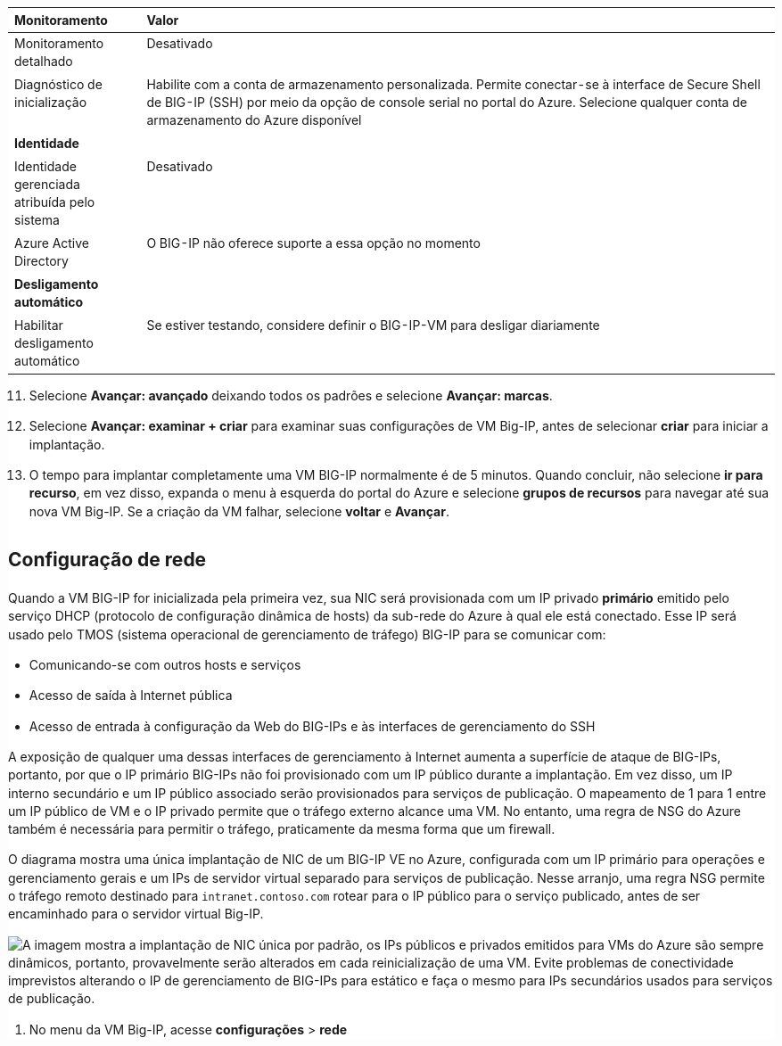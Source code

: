  |Monitoramento|    Valor |
 |:---------|:-----|
 |Monitoramento detalhado| Desativado|
 |Diagnóstico de inicialização|Habilite com a conta de armazenamento personalizada. Permite conectar-se à interface de Secure Shell de BIG-IP (SSH) por meio da opção de console serial no portal do Azure. Selecione qualquer conta de armazenamento do Azure disponível|
 |**Identidade**|  |
 |Identidade gerenciada atribuída pelo sistema|Desativado|
 |Azure Active Directory|O BIG-IP não oferece suporte a essa opção no momento|
 |**Desligamento automático**|    |
 |Habilitar desligamento automático| Se estiver testando, considere definir o BIG-IP-VM para desligar diariamente|

11. Selecione **Avançar: avançado** deixando todos os padrões e selecione **Avançar: marcas**.

12. Selecione **Avançar: examinar + criar** para examinar suas configurações de VM Big-IP, antes de selecionar **criar** para iniciar a implantação.

13. O tempo para implantar completamente uma VM BIG-IP normalmente é de 5 minutos. Quando concluir, não selecione **ir para recurso**, em vez disso, expanda o menu à esquerda do portal do Azure e selecione **grupos de recursos** para navegar até sua nova VM Big-IP. Se a criação da VM falhar, selecione **voltar** e **Avançar**.

## <a name="network-configuration"></a>Configuração de rede

Quando a VM BIG-IP for inicializada pela primeira vez, sua NIC será provisionada com um IP privado **primário** emitido pelo serviço DHCP (protocolo de configuração dinâmica de hosts) da sub-rede do Azure à qual ele está conectado. Esse IP será usado pelo TMOS (sistema operacional de gerenciamento de tráfego) BIG-IP para se comunicar com:

- Comunicando-se com outros hosts e serviços

- Acesso de saída à Internet pública

- Acesso de entrada à configuração da Web do BIG-IPs e às interfaces de gerenciamento do SSH

A exposição de qualquer uma dessas interfaces de gerenciamento à Internet aumenta a superfície de ataque de BIG-IPs, portanto, por que o IP primário BIG-IPs não foi provisionado com um IP público durante a implantação. Em vez disso, um IP interno secundário e um IP público associado serão provisionados para serviços de publicação.
O mapeamento de 1 para 1 entre um IP público de VM e o IP privado permite que o tráfego externo alcance uma VM. No entanto, uma regra de NSG do Azure também é necessária para permitir o tráfego, praticamente da mesma forma que um firewall.

O diagrama mostra uma única implantação de NIC de um BIG-IP VE no Azure, configurada com um IP primário para operações e gerenciamento gerais e um IPs de servidor virtual separado para serviços de publicação.
Nesse arranjo, uma regra NSG permite o tráfego remoto destinado para `intranet.contoso.com` rotear para o IP público para o serviço publicado, antes de ser encaminhado para o servidor virtual Big-IP.

![A imagem mostra a implantação de NIC única ](./media/f5ve-deployment-plan/single-nic-deployment.png) por padrão, os IPs públicos e privados emitidos para VMs do Azure são sempre dinâmicos, portanto, provavelmente serão alterados em cada reinicialização de uma VM. Evite problemas de conectividade imprevistos alterando o IP de gerenciamento de BIG-IPs para estático e faça o mesmo para IPs secundários usados para serviços de publicação.

1. No menu da VM Big-IP, acesse **configurações**  >  **rede**
